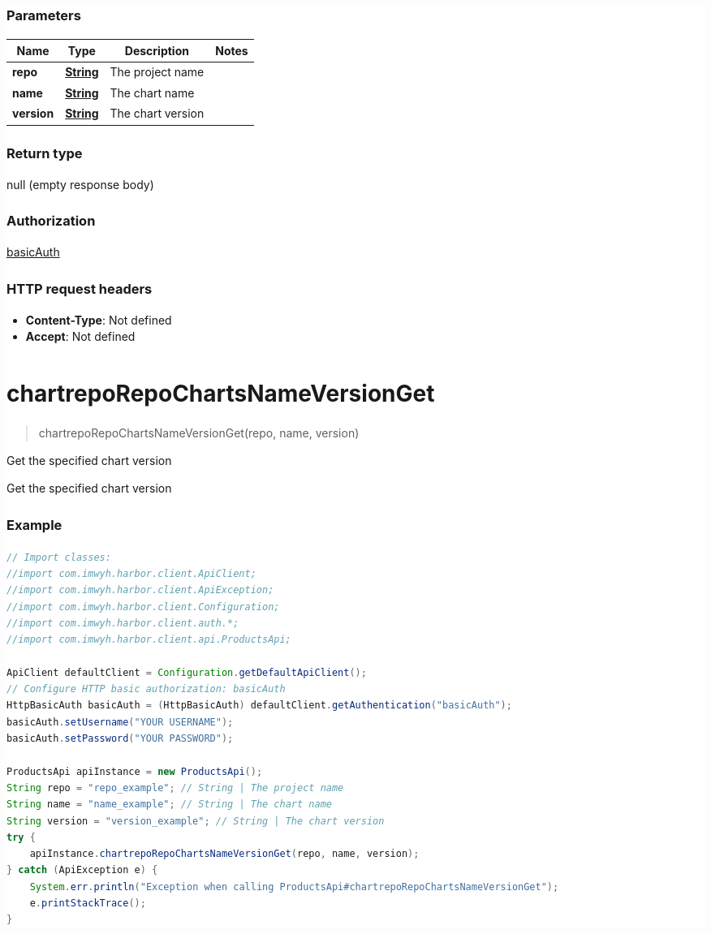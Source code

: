 ### Parameters

Name | Type | Description  | Notes
------------- | ------------- | ------------- | -------------
 **repo** | [**String**](.md)| The project name |
 **name** | [**String**](.md)| The chart name |
 **version** | [**String**](.md)| The chart version |

### Return type

null (empty response body)

### Authorization

[basicAuth](../README.md#basicAuth)

### HTTP request headers

 - **Content-Type**: Not defined
 - **Accept**: Not defined

<a name="chartrepoRepoChartsNameVersionGet"></a>
# **chartrepoRepoChartsNameVersionGet**
> chartrepoRepoChartsNameVersionGet(repo, name, version)

Get the specified chart version

Get the specified chart version

### Example
```java
// Import classes:
//import com.imwyh.harbor.client.ApiClient;
//import com.imwyh.harbor.client.ApiException;
//import com.imwyh.harbor.client.Configuration;
//import com.imwyh.harbor.client.auth.*;
//import com.imwyh.harbor.client.api.ProductsApi;

ApiClient defaultClient = Configuration.getDefaultApiClient();
// Configure HTTP basic authorization: basicAuth
HttpBasicAuth basicAuth = (HttpBasicAuth) defaultClient.getAuthentication("basicAuth");
basicAuth.setUsername("YOUR USERNAME");
basicAuth.setPassword("YOUR PASSWORD");

ProductsApi apiInstance = new ProductsApi();
String repo = "repo_example"; // String | The project name
String name = "name_example"; // String | The chart name
String version = "version_example"; // String | The chart version
try {
    apiInstance.chartrepoRepoChartsNameVersionGet(repo, name, version);
} catch (ApiException e) {
    System.err.println("Exception when calling ProductsApi#chartrepoRepoChartsNameVersionGet");
    e.printStackTrace();
}
```
